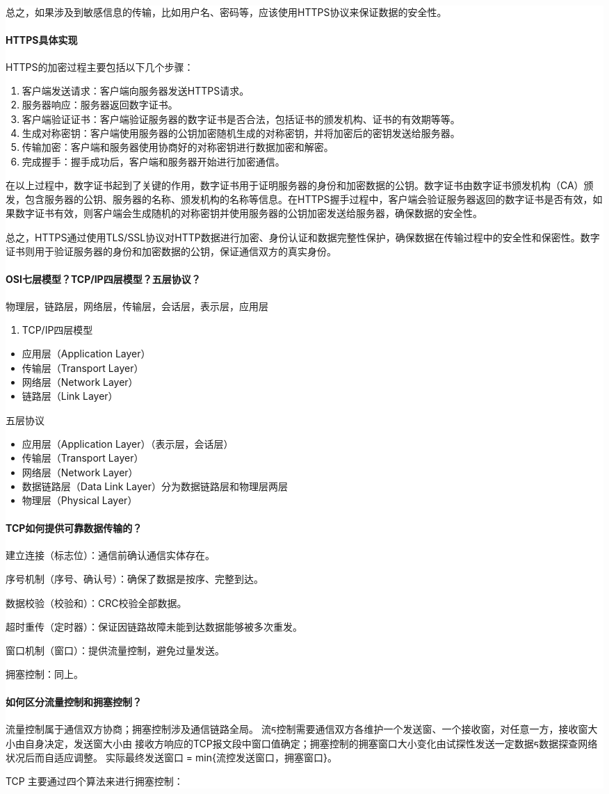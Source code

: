 总之，如果涉及到敏感信息的传输，比如用户名、密码等，应该使用HTTPS协议来保证数据的安全性。

#### HTTPS具体实现

HTTPS的加密过程主要包括以下几个步骤：

1. 客户端发送请求：客户端向服务器发送HTTPS请求。
2. 服务器响应：服务器返回数字证书。
3. 客户端验证证书：客户端验证服务器的数字证书是否合法，包括证书的颁发机构、证书的有效期等等。
4. 生成对称密钥：客户端使用服务器的公钥加密随机生成的对称密钥，并将加密后的密钥发送给服务器。
5. 传输加密：客户端和服务器使用协商好的对称密钥进行数据加密和解密。
6. 完成握手：握手成功后，客户端和服务器开始进行加密通信。

在以上过程中，数字证书起到了关键的作用，数字证书用于证明服务器的身份和加密数据的公钥。数字证书由数字证书颁发机构（CA）颁发，包含服务器的公钥、服务器的名称、颁发机构的名称等信息。在HTTPS握手过程中，客户端会验证服务器返回的数字证书是否有效，如果数字证书有效，则客户端会生成随机的对称密钥并使用服务器的公钥加密发送给服务器，确保数据的安全性。

总之，HTTPS通过使用TLS/SSL协议对HTTP数据进行加密、身份认证和数据完整性保护，确保数据在传输过程中的安全性和保密性。数字证书则用于验证服务器的身份和加密数据的公钥，保证通信双方的真实身份。

#### OSI七层模型？TCP/IP四层模型？五层协议？

物理层，链路层，网络层，传输层，会话层，表示层，应用层

1. TCP/IP四层模型

- 应用层（Application Layer）
- 传输层（Transport Layer）
- 网络层（Network Layer）
- 链路层（Link Layer）

五层协议

- 应用层（Application Layer）（表示层，会话层）
- 传输层（Transport Layer）
- 网络层（Network Layer）
- 数据链路层（Data Link Layer）分为数据链路层和物理层两层
- 物理层（Physical Layer）

#### TCP如何提供可靠数据传输的？ 

建⽴连接（标志位）：通信前确认通信实体存在。 

序号机制（序号、确认号）：确保了数据是按序、完整到达。

数据校验（校验和）：CRC校验全部数据。 

超时重传（定时器）：保证因链路故障未能到达数据能够被多次重发。 

窗⼝机制（窗⼝）：提供流量控制，避免过量发送。 

拥塞控制：同上。

#### 如何区分流量控制和拥塞控制？

 流量控制属于通信双⽅协商；拥塞控制涉及通信链路全局。 流ᰁ控制需要通信双⽅各维护⼀个发送窗、⼀个接收窗，对任意⼀⽅，接收窗⼤⼩由⾃身决定，发送窗⼤⼩由 接收⽅响应的TCP报⽂段中窗⼝值确定；拥塞控制的拥塞窗⼝⼤⼩变化由试探性发送⼀定数据ᰁ数据探查⽹络 状况后⽽⾃适应调整。 实际最终发送窗⼝ = min{流控发送窗⼝，拥塞窗⼝}。

TCP 主要通过四个算法来进行拥塞控制：
